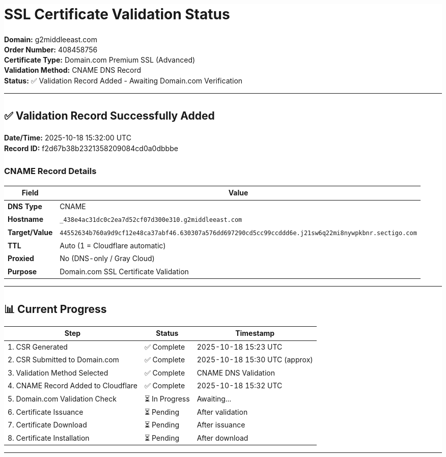 # SSL Certificate Validation Status

**Domain:** g2middleeast.com  
**Order Number:** 408458756  
**Certificate Type:** Domain.com Premium SSL (Advanced)  
**Validation Method:** CNAME DNS Record  
**Status:** ✅ Validation Record Added - Awaiting Domain.com Verification

---

## ✅ Validation Record Successfully Added

**Date/Time:** 2025-10-18 15:32:00 UTC  
**Record ID:** f2d67b38b2321358209084cd0a0dbbbe

### CNAME Record Details

| Field | Value |
|-------|-------|
| **DNS Type** | CNAME |
| **Hostname** | `_438e4ac31dc0c2ea7d52cf07d300e310.g2middleeast.com` |
| **Target/Value** | `44552634b760a9d9cf12e48ca37abf46.630307a576dd697290cd5cc99ccddd6e.j21sw6q22mi8nywpkbnr.sectigo.com` |
| **TTL** | Auto (1 = Cloudflare automatic) |
| **Proxied** | No (DNS-only / Gray Cloud) |
| **Purpose** | Domain.com SSL Certificate Validation |

---

## 📊 Current Progress

| Step | Status | Timestamp |
|------|--------|-----------|
| 1. CSR Generated | ✅ Complete | 2025-10-18 15:23 UTC |
| 2. CSR Submitted to Domain.com | ✅ Complete | 2025-10-18 15:30 UTC (approx) |
| 3. Validation Method Selected | ✅ Complete | CNAME DNS Validation |
| 4. CNAME Record Added to Cloudflare | ✅ Complete | 2025-10-18 15:32 UTC |
| 5. Domain.com Validation Check | ⏳ In Progress | Awaiting... |
| 6. Certificate Issuance | ⏳ Pending | After validation |
| 7. Certificate Download | ⏳ Pending | After issuance |
| 8. Certificate Installation | ⏳ Pending | After download |

---